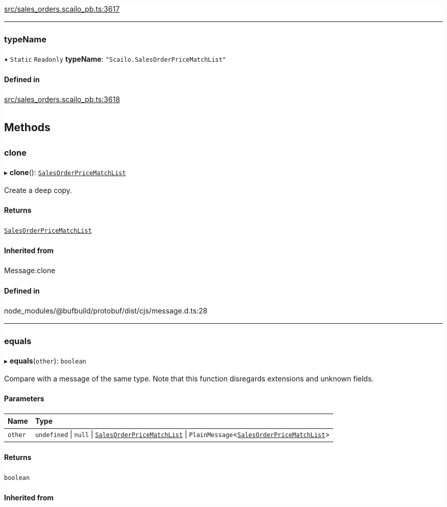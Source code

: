 [src/sales_orders.scailo_pb.ts:3617](https://github.com/scailo/ts-sdk/blob/c10a36b57201dfa5903d4b53efa1e62aa6208936/src/sales_orders.scailo_pb.ts#L3617)

___

### typeName

▪ `Static` `Readonly` **typeName**: ``"Scailo.SalesOrderPriceMatchList"``

#### Defined in

[src/sales_orders.scailo_pb.ts:3618](https://github.com/scailo/ts-sdk/blob/c10a36b57201dfa5903d4b53efa1e62aa6208936/src/sales_orders.scailo_pb.ts#L3618)

## Methods

### clone

▸ **clone**(): [`SalesOrderPriceMatchList`](SalesOrderPriceMatchList.md)

Create a deep copy.

#### Returns

[`SalesOrderPriceMatchList`](SalesOrderPriceMatchList.md)

#### Inherited from

Message.clone

#### Defined in

node_modules/@bufbuild/protobuf/dist/cjs/message.d.ts:28

___

### equals

▸ **equals**(`other`): `boolean`

Compare with a message of the same type.
Note that this function disregards extensions and unknown fields.

#### Parameters

| Name | Type |
| :------ | :------ |
| `other` | `undefined` \| ``null`` \| [`SalesOrderPriceMatchList`](SalesOrderPriceMatchList.md) \| `PlainMessage`\<[`SalesOrderPriceMatchList`](SalesOrderPriceMatchList.md)\> |

#### Returns

`boolean`

#### Inherited from
